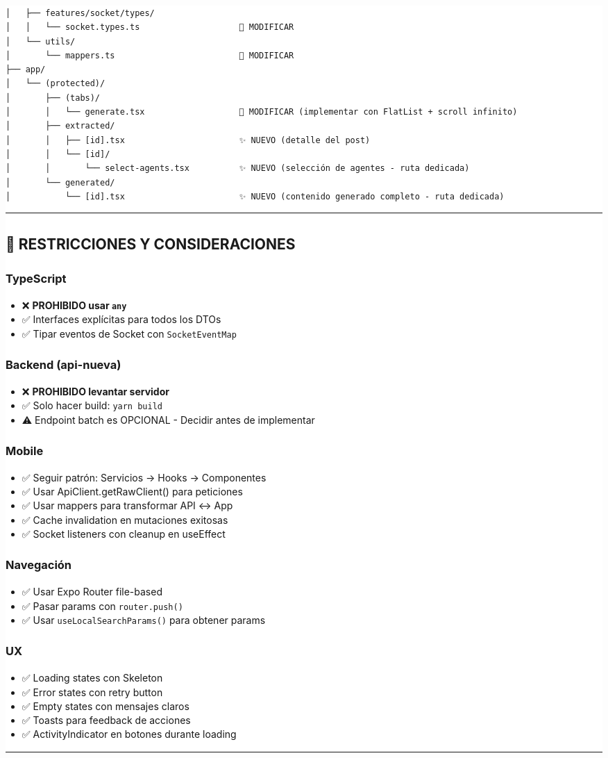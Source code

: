 ```
│   ├── features/socket/types/
│   │   └── socket.types.ts                    📝 MODIFICAR
│   └── utils/
│       └── mappers.ts                         📝 MODIFICAR
├── app/
│   └── (protected)/
│       ├── (tabs)/
│       │   └── generate.tsx                   📝 MODIFICAR (implementar con FlatList + scroll infinito)
│       ├── extracted/
│       │   ├── [id].tsx                       ✨ NUEVO (detalle del post)
│       │   └── [id]/
│       │       └── select-agents.tsx          ✨ NUEVO (selección de agentes - ruta dedicada)
│       └── generated/
│           └── [id].tsx                       ✨ NUEVO (contenido generado completo - ruta dedicada)
```

---

## 🚨 RESTRICCIONES Y CONSIDERACIONES

### **TypeScript**
- ❌ **PROHIBIDO usar `any`**
- ✅ Interfaces explícitas para todos los DTOs
- ✅ Tipar eventos de Socket con `SocketEventMap`

### **Backend (api-nueva)**
- ❌ **PROHIBIDO levantar servidor**
- ✅ Solo hacer build: `yarn build`
- ⚠️ Endpoint batch es OPCIONAL - Decidir antes de implementar

### **Mobile**
- ✅ Seguir patrón: Servicios → Hooks → Componentes
- ✅ Usar ApiClient.getRawClient() para peticiones
- ✅ Usar mappers para transformar API ↔ App
- ✅ Cache invalidation en mutaciones exitosas
- ✅ Socket listeners con cleanup en useEffect

### **Navegación**
- ✅ Usar Expo Router file-based
- ✅ Pasar params con `router.push()`
- ✅ Usar `useLocalSearchParams()` para obtener params

### **UX**
- ✅ Loading states con Skeleton
- ✅ Error states con retry button
- ✅ Empty states con mensajes claros
- ✅ Toasts para feedback de acciones
- ✅ ActivityIndicator en botones durante loading

---